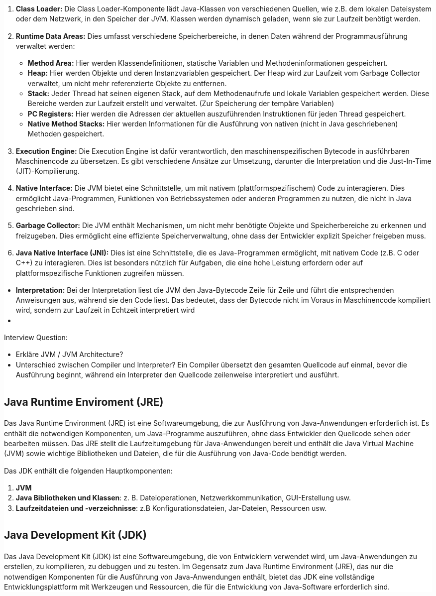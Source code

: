 1. **Class Loader:** Die Class Loader-Komponente lädt Java-Klassen von verschiedenen Quellen, wie z.B. dem lokalen Dateisystem oder dem Netzwerk, in den Speicher der JVM. Klassen werden dynamisch geladen, wenn sie zur Laufzeit benötigt werden.
   
2. **Runtime Data Areas:** Dies umfasst verschiedene Speicherbereiche, in denen Daten während der Programmausführung verwaltet werden:
    - **Method Area:** Hier werden Klassendefinitionen, statische Variablen und Methodeninformationen gespeichert.
    - **Heap:** Hier werden Objekte und deren Instanzvariablen gespeichert. Der Heap wird zur Laufzeit vom Garbage Collector verwaltet, um nicht mehr referenzierte Objekte zu entfernen.
    - **Stack:** Jeder Thread hat seinen eigenen Stack, auf dem Methodenaufrufe und lokale Variablen gespeichert werden. Diese Bereiche werden zur Laufzeit erstellt und verwaltet. (Zur Speicherung der tempäre Variablen)
    - **PC Registers:** Hier werden die Adressen der aktuellen auszuführenden Instruktionen für jeden Thread gespeichert.
    - **Native Method Stacks:** Hier werden Informationen für die Ausführung von nativen (nicht in Java geschriebenen) Methoden gespeichert.
      
3. **Execution Engine:** Die Execution Engine ist dafür verantwortlich, den maschinenspezifischen Bytecode in ausführbaren Maschinencode zu übersetzen. Es gibt verschiedene Ansätze zur Umsetzung, darunter die Interpretation und die Just-In-Time (JIT)-Kompilierung.
    
4. **Native Interface:** Die JVM bietet eine Schnittstelle, um mit nativem (plattformspezifischem) Code zu interagieren. Dies ermöglicht Java-Programmen, Funktionen von Betriebssystemen oder anderen Programmen zu nutzen, die nicht in Java geschrieben sind.
    
5. **Garbage Collector:** Die JVM enthält Mechanismen, um nicht mehr benötigte Objekte und Speicherbereiche zu erkennen und freizugeben. Dies ermöglicht eine effiziente Speicherverwaltung, ohne dass der Entwickler explizit Speicher freigeben muss.
    
6. **Java Native Interface (JNI):** Dies ist eine Schnittstelle, die es Java-Programmen ermöglicht, mit nativem Code (z.B. C oder C++) zu interagieren. Dies ist besonders nützlich für Aufgaben, die eine hohe Leistung erfordern oder auf plattformspezifische Funktionen zugreifen müssen.

- **Interpretation:** Bei der Interpretation liest die JVM den Java-Bytecode Zeile für Zeile und führt die entsprechenden Anweisungen aus, während sie den Code liest. Das bedeutet, dass der Bytecode nicht im Voraus in Maschinencode kompiliert wird, sondern zur Laufzeit in Echtzeit interpretiert wird
- 
Interview Question: 
- Erkläre JVM / JVM Architecture?
- Unterschied zwischen Compiler und Interpreter?
  Ein Compiler übersetzt den gesamten Quellcode auf einmal, bevor die Ausführung beginnt, während ein Interpreter den Quellcode zeilenweise interpretiert und ausführt.

## Java Runtime Enviroment (JRE)
Das Java Runtime Environment (JRE) ist eine Softwareumgebung, die zur Ausführung von Java-Anwendungen erforderlich ist. Es enthält die notwendigen Komponenten, um Java-Programme auszuführen, ohne dass Entwickler den Quellcode sehen oder bearbeiten müssen. Das JRE stellt die Laufzeitumgebung für Java-Anwendungen bereit und enthält die Java Virtual Machine (JVM) sowie wichtige Bibliotheken und Dateien, die für die Ausführung von Java-Code benötigt werden.

Das JDK enthält die folgenden Hauptkomponenten:
1. **JVM**
2. **Java Bibliotheken und Klassen**: z. B. Dateioperationen, Netzwerkkommunikation, GUI-Erstellung usw.
3. **Laufzeitdateien und -verzeichnisse**: z.B Konfigurationsdateien, Jar-Dateien, Ressourcen usw.
## Java Development Kit (JDK)
Das Java Development Kit (JDK) ist eine Softwareumgebung, die von Entwicklern verwendet wird, um Java-Anwendungen zu erstellen, zu kompilieren, zu debuggen und zu testen. Im Gegensatz zum Java Runtime Environment (JRE), das nur die notwendigen Komponenten für die Ausführung von Java-Anwendungen enthält, bietet das JDK eine vollständige Entwicklungsplattform mit Werkzeugen und Ressourcen, die für die Entwicklung von Java-Software erforderlich sind.
